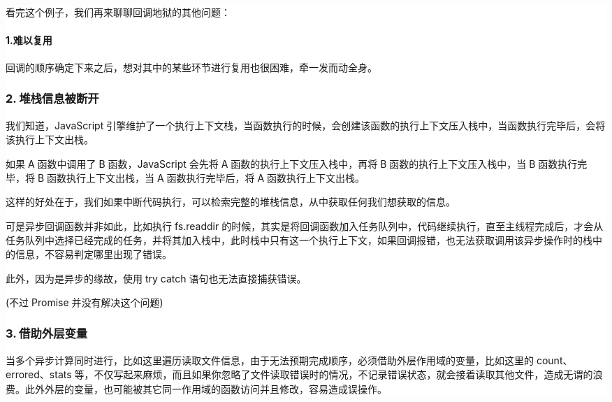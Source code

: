 看完这个例子，我们再来聊聊回调地狱的其他问题：

#### 1.难以复用

回调的顺序确定下来之后，想对其中的某些环节进行复用也很困难，牵一发而动全身。

### 2. 堆栈信息被断开

我们知道，JavaScript 引擎维护了一个执行上下文栈，当函数执行的时候，会创建该函数的执行上下文压入栈中，当函数执行完毕后，会将该执行上下文出栈。

如果 A 函数中调用了 B 函数，JavaScript 会先将 A 函数的执行上下文压入栈中，再将 B 函数的执行上下文压入栈中，当 B 函数执行完毕，将 B 函数执行上下文出栈，当 A 函数执行完毕后，将 A 函数执行上下文出栈。

这样的好处在于，我们如果中断代码执行，可以检索完整的堆栈信息，从中获取任何我们想获取的信息。

可是异步回调函数并非如此，比如执行 fs.readdir 的时候，其实是将回调函数加入任务队列中，代码继续执行，直至主线程完成后，才会从任务队列中选择已经完成的任务，并将其加入栈中，此时栈中只有这一个执行上下文，如果回调报错，也无法获取调用该异步操作时的栈中的信息，不容易判定哪里出现了错误。

此外，因为是异步的缘故，使用 try catch 语句也无法直接捕获错误。

(不过 Promise 并没有解决这个问题)

### 3. 借助外层变量


当多个异步计算同时进行，比如这里遍历读取文件信息，由于无法预期完成顺序，必须借助外层作用域的变量，比如这里的 count、errored、stats 等，不仅写起来麻烦，而且如果你忽略了文件读取错误时的情况，不记录错误状态，就会接着读取其他文件，造成无谓的浪费。此外外层的变量，也可能被其它同一作用域的函数访问并且修改，容易造成误操作。


